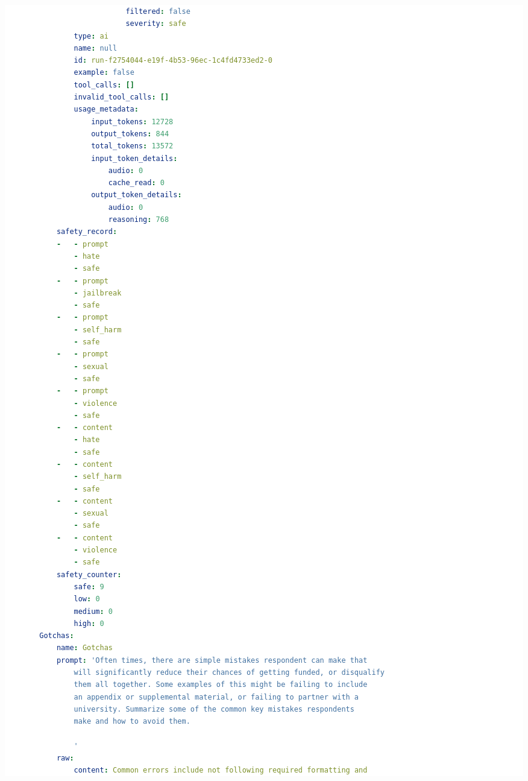 ```yaml
                            filtered: false
                            severity: safe
                type: ai
                name: null
                id: run-f2754044-e19f-4b53-96ec-1c4fd4733ed2-0
                example: false
                tool_calls: []
                invalid_tool_calls: []
                usage_metadata:
                    input_tokens: 12728
                    output_tokens: 844
                    total_tokens: 13572
                    input_token_details:
                        audio: 0
                        cache_read: 0
                    output_token_details:
                        audio: 0
                        reasoning: 768
            safety_record:
            -   - prompt
                - hate
                - safe
            -   - prompt
                - jailbreak
                - safe
            -   - prompt
                - self_harm
                - safe
            -   - prompt
                - sexual
                - safe
            -   - prompt
                - violence
                - safe
            -   - content
                - hate
                - safe
            -   - content
                - self_harm
                - safe
            -   - content
                - sexual
                - safe
            -   - content
                - violence
                - safe
            safety_counter:
                safe: 9
                low: 0
                medium: 0
                high: 0
        Gotchas:
            name: Gotchas
            prompt: 'Often times, there are simple mistakes respondent can make that
                will significantly reduce their chances of getting funded, or disqualify
                them all together. Some examples of this might be failing to include
                an appendix or supplemental material, or failing to partner with a
                university. Summarize some of the common key mistakes respondents
                make and how to avoid them.

                '
            raw:
                content: Common errors include not following required formatting and
```